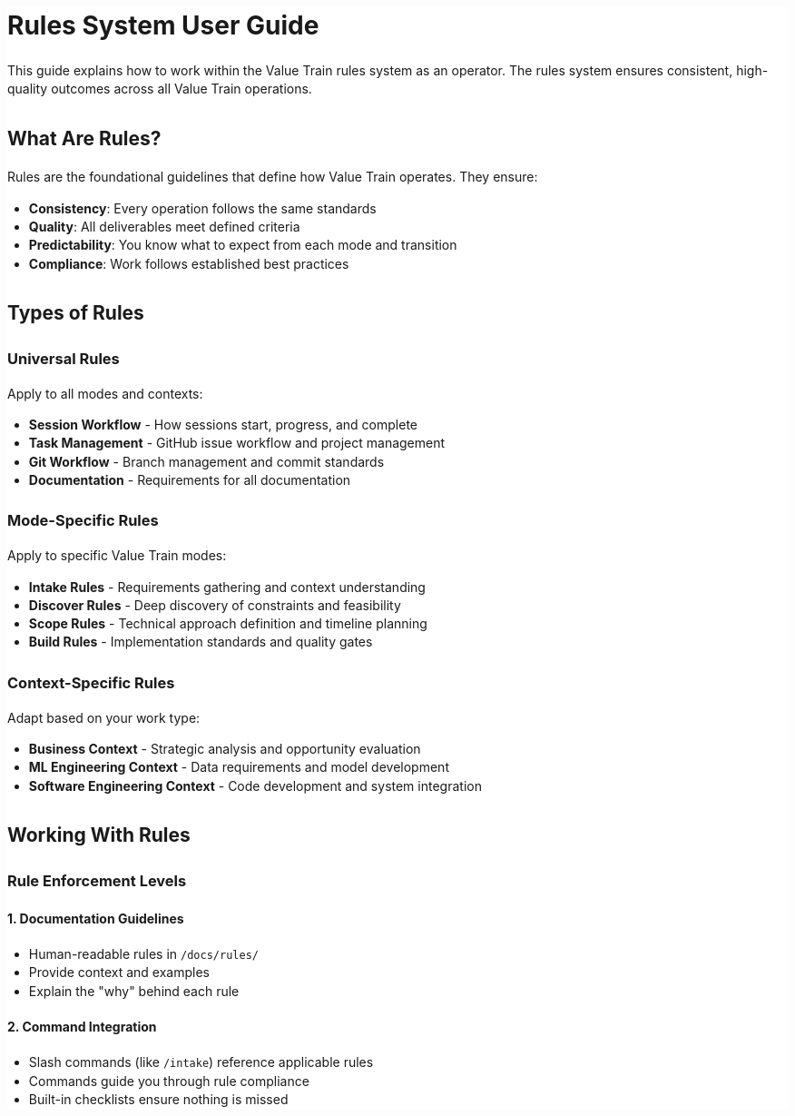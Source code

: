 # Rules System User Guide

This guide explains how to work within the Value Train rules system as an operator. The rules system ensures consistent, high-quality outcomes across all Value Train operations.

## What Are Rules?

Rules are the foundational guidelines that define how Value Train operates. They ensure:
- **Consistency**: Every operation follows the same standards
- **Quality**: All deliverables meet defined criteria  
- **Predictability**: You know what to expect from each mode and transition
- **Compliance**: Work follows established best practices

## Types of Rules

### Universal Rules
Apply to all modes and contexts:

- **Session Workflow** - How sessions start, progress, and complete
- **Task Management** - GitHub issue workflow and project management
- **Git Workflow** - Branch management and commit standards
- **Documentation** - Requirements for all documentation

### Mode-Specific Rules
Apply to specific Value Train modes:

- **Intake Rules** - Requirements gathering and context understanding
- **Discover Rules** - Deep discovery of constraints and feasibility  
- **Scope Rules** - Technical approach definition and timeline planning
- **Build Rules** - Implementation standards and quality gates

### Context-Specific Rules
Adapt based on your work type:

- **Business Context** - Strategic analysis and opportunity evaluation
- **ML Engineering Context** - Data requirements and model development
- **Software Engineering Context** - Code development and system integration

## Working With Rules

### Rule Enforcement Levels

#### 1. Documentation Guidelines
- Human-readable rules in `/docs/rules/`
- Provide context and examples
- Explain the "why" behind each rule

#### 2. Command Integration
- Slash commands (like `/intake`) reference applicable rules
- Commands guide you through rule compliance
- Built-in checklists ensure nothing is missed
